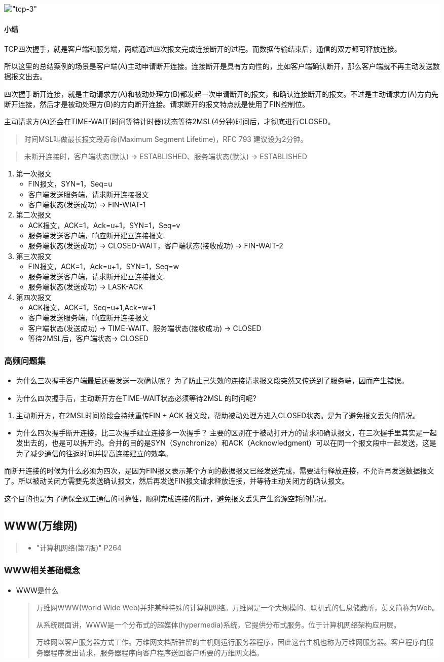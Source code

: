 !["tcp-3"](/img/docs/networkreview/tcp-3.png "tcp-3")

#### 小结
TCP四次握手，就是客户端和服务端，两端通过四次报文完成连接断开的过程。而数据传输结束后，通信的双方都可释放连接。

所以这里的总结案例的场景是客户端(A)主动申请断开连接。连接断开是具有方向性的，比如客户端确认断开，那么客户端就不再主动发送数据报文出去。

四次握手断开连接，就是主动请求方(A)和被动处理方(B)都发起一次申请断开的报文，和确认连接断开的报文。不过是主动请求方(A)方向先断开连接，然后才是被动处理方(B)的方向断开连接。请求断开的报文特点就是使用了FIN控制位。

主动请求方(A)还会在TIME-WAIT(时问等待计时器)状态等待2MSL(4分钟)时间后，才彻底进行CLOSED。
> 时间MSL叫做最长报文段寿命(Maximum Segment Lifetime)，RFC 793 建议设为2分钟。

> 未断开连接时，客户端状态(默认) -> ESTABLISHED、服务端状态(默认) -> ESTABLISHED
1. 第一次报文
    - FIN报文，SYN=1，Seq=u
    - 客户端发送服务端，请求断开连接报文
    - 客户端状态(发送成功) -> FIN-WIAT-1
2. 第二次报文
    - ACK报文，ACK=1，Ack=u+1，SYN=1，Seq=v
    - 服务端发送客户端，响应断开建立连接报文.
    - 服务端状态(发送成功) -> CLOSED-WAIT，客户端状态(接收成功) -> FIN-WAIT-2
3. 第三次报文
    - FIN报文，ACK=1，Ack=u+1，SYN=1，Seq=w
    - 服务端发送客户端，请求断开建立连接报文.
    - 服务端状态(发送成功) -> LASK-ACK
4. 第四次报文
    - ACK报文，ACK=1，Seq=u+1,Ack=w+1
    - 客户端发送服务端，响应断开连接报文
    - 客户端状态(发送成功) -> TIME-WAIT、服务端状态(接收成功) -> CLOSED
    - 等待2MSL后，客户端状态-> CLOSED

### 高频问题集
- 为什么三次握手客户端最后还要发送一次确认呢？
为了防止己失效的连接请求报文段突然又传送到了服务端，因而产生错误。

- 为什么四次握手后，主动断开方在TIME-WAIT状态必须等待2MSL 的时问呢?
1. 主动断开方，在2MSL时间阶段会持续重传FIN + ACK 报文段，帮助被动处理方进入CLOSED状态。是为了避免报文丢失的情况。

- 为什么四次握手断开连接，比三次握手建立连接多一次握手？
主要的区别在于被动打开方的请求和确认报文，在三次握手里其实是一起发出去的，也是可以拆开的。合并的目的是SYN（Synchronize）和ACK（Acknowledgment）可以在同一个报文段中一起发送，这是为了减少通信的往返时间并提高连接建立的效率。

而断开连接的时候为什么必须为四次，是因为FIN报文表示某个方向的数据报文已经发送完成，需要进行释放连接，不允许再发送数据报文了。所以被动关闭方需要先发送确认报文，然后再发送FIN报文请求释放连接，并等待主动关闭方的确认报文。

这个目的也是为了确保全双工通信的可靠性，顺利完成连接的断开，避免报文丢失产生资源空耗的情况。

## WWW(万维网)
> - "计算机网络(第7版)" P264

### WWW相关基础概念
- WWW是什么
    > 万维网WWW(World Wide Web)并非某种特殊的计算机网络。万维网是一个大规模的、联机式的信息储藏所，英文简称为Web。
    >
    > 从系统层面讲，WWW是一个分布式的超媒体(hypermedia)系统，它提供分布式服务。位于计算机网络架构应用层。
    > 
    > 万维网以客户服务器方式工作。万维网文档所驻留的主机则运行服务器程序，因此这台主机也称为万维网服务器。客户程序向服务器程序发出请求，服务器程序向客户程序送回客户所要的万维网文档。
